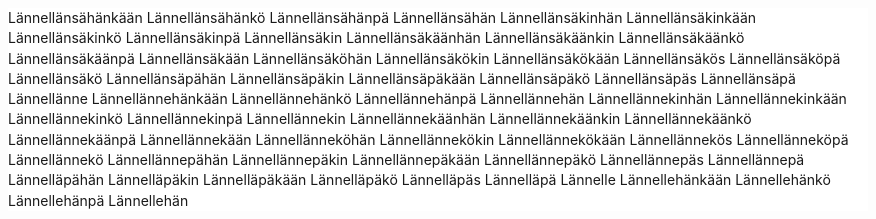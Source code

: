 Lännellänsähänkään
Lännellänsähänkö
Lännellänsähänpä
Lännellänsähän
Lännellänsäkinhän
Lännellänsäkinkään
Lännellänsäkinkö
Lännellänsäkinpä
Lännellänsäkin
Lännellänsäkäänhän
Lännellänsäkäänkin
Lännellänsäkäänkö
Lännellänsäkäänpä
Lännellänsäkään
Lännellänsäköhän
Lännellänsäkökin
Lännellänsäkökään
Lännellänsäkös
Lännellänsäköpä
Lännellänsäkö
Lännellänsäpähän
Lännellänsäpäkin
Lännellänsäpäkään
Lännellänsäpäkö
Lännellänsäpäs
Lännellänsäpä
Lännellänne
Lännellännehänkään
Lännellännehänkö
Lännellännehänpä
Lännellännehän
Lännellännekinhän
Lännellännekinkään
Lännellännekinkö
Lännellännekinpä
Lännellännekin
Lännellännekäänhän
Lännellännekäänkin
Lännellännekäänkö
Lännellännekäänpä
Lännellännekään
Lännellänneköhän
Lännellännekökin
Lännellännekökään
Lännellännekös
Lännellänneköpä
Lännellännekö
Lännellännepähän
Lännellännepäkin
Lännellännepäkään
Lännellännepäkö
Lännellännepäs
Lännellännepä
Lännelläpähän
Lännelläpäkin
Lännelläpäkään
Lännelläpäkö
Lännelläpäs
Lännelläpä
Lännelle
Lännellehänkään
Lännellehänkö
Lännellehänpä
Lännellehän
